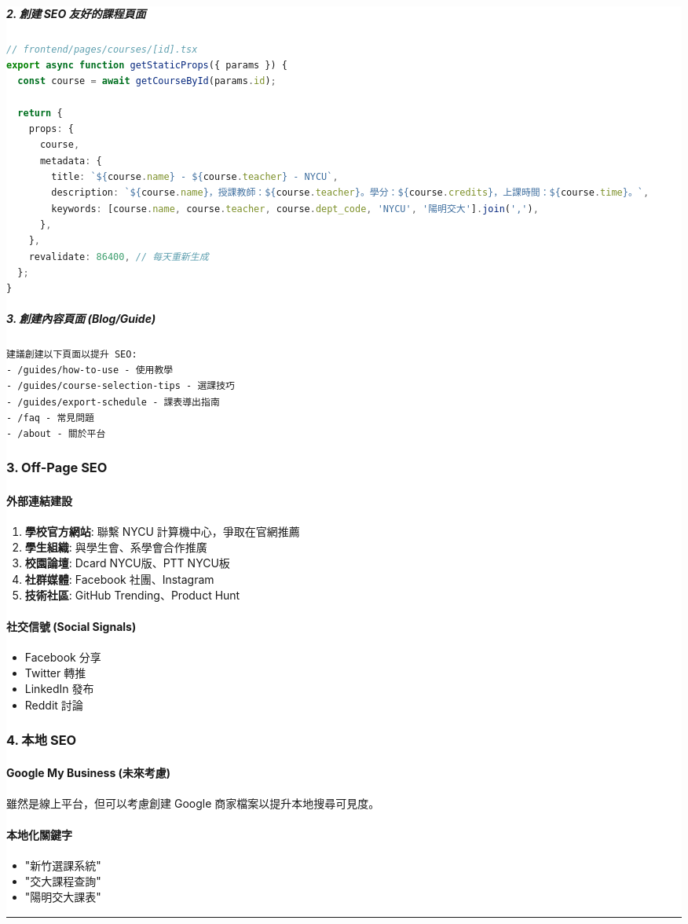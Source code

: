 ##### 2. 創建 SEO 友好的課程頁面
```typescript
// frontend/pages/courses/[id].tsx
export async function getStaticProps({ params }) {
  const course = await getCourseById(params.id);

  return {
    props: {
      course,
      metadata: {
        title: `${course.name} - ${course.teacher} - NYCU`,
        description: `${course.name}，授課教師：${course.teacher}。學分：${course.credits}，上課時間：${course.time}。`,
        keywords: [course.name, course.teacher, course.dept_code, 'NYCU', '陽明交大'].join(','),
      },
    },
    revalidate: 86400, // 每天重新生成
  };
}
```

##### 3. 創建內容頁面 (Blog/Guide)
```
建議創建以下頁面以提升 SEO:
- /guides/how-to-use - 使用教學
- /guides/course-selection-tips - 選課技巧
- /guides/export-schedule - 課表導出指南
- /faq - 常見問題
- /about - 關於平台
```

### 3. Off-Page SEO

#### 外部連結建設
1. **學校官方網站**: 聯繫 NYCU 計算機中心，爭取在官網推薦
2. **學生組織**: 與學生會、系學會合作推廣
3. **校園論壇**: Dcard NYCU版、PTT NYCU板
4. **社群媒體**: Facebook 社團、Instagram
5. **技術社區**: GitHub Trending、Product Hunt

#### 社交信號 (Social Signals)
- Facebook 分享
- Twitter 轉推
- LinkedIn 發布
- Reddit 討論

### 4. 本地 SEO

#### Google My Business (未來考慮)
雖然是線上平台，但可以考慮創建 Google 商家檔案以提升本地搜尋可見度。

#### 本地化關鍵字
- "新竹選課系統"
- "交大課程查詢"
- "陽明交大課表"

---